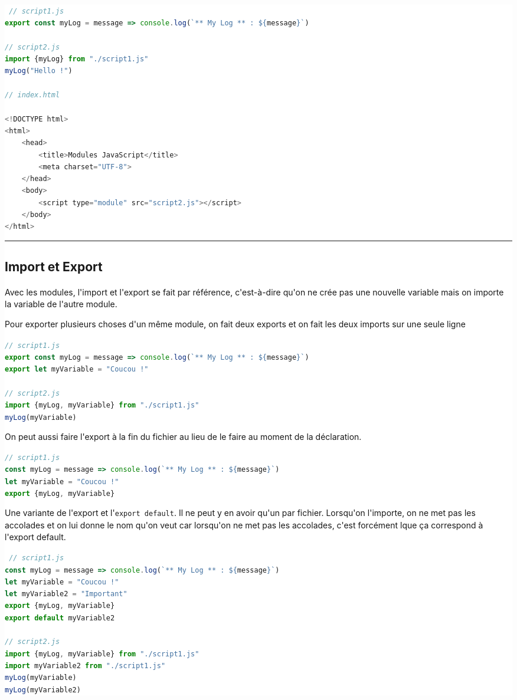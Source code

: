 ```js
 // script1.js
export const myLog = message => console.log(`** My Log ** : ${message}`)

// script2.js
import {myLog} from "./script1.js"
myLog("Hello !")

// index.html

<!DOCTYPE html>
<html>
    <head>
        <title>Modules JavaScript</title>
        <meta charset="UTF-8">
    </head>
    <body>
        <script type="module" src="script2.js"></script>
    </body>
</html>
```

----

 ## Import et Export

 Avec les modules, l'import et l'export se fait par référence, c'est-à-dire qu'on ne crée pas une nouvelle variable mais on importe la variable de l'autre module.

Pour exporter plusieurs choses d'un même module, on fait deux exports et on fait les deux imports sur une seule ligne
  ```js
 // script1.js
export const myLog = message => console.log(`** My Log ** : ${message}`)
export let myVariable = "Coucou !"

// script2.js
import {myLog, myVariable} from "./script1.js"
myLog(myVariable)
```

On peut aussi faire l'export à la fin du fichier au lieu de le faire au moment de la déclaration.
  ```js
 // script1.js
const myLog = message => console.log(`** My Log ** : ${message}`)
let myVariable = "Coucou !"
export {myLog, myVariable}
```

Une variante de l'export et l'`export default`. Il ne peut y en avoir qu'un par fichier. Lorsqu'on l'importe, on ne met pas les accolades et on lui donne le nom qu'on veut car lorsqu'on ne met pas les accolades, c'est forcément lque ça correspond à l'export default.
```js
 // script1.js
const myLog = message => console.log(`** My Log ** : ${message}`)
let myVariable = "Coucou !"
let myVariable2 = "Important"
export {myLog, myVariable}
export default myVariable2

// script2.js
import {myLog, myVariable} from "./script1.js"
import myVariable2 from "./script1.js"
myLog(myVariable)
myLog(myVariable2)
```
